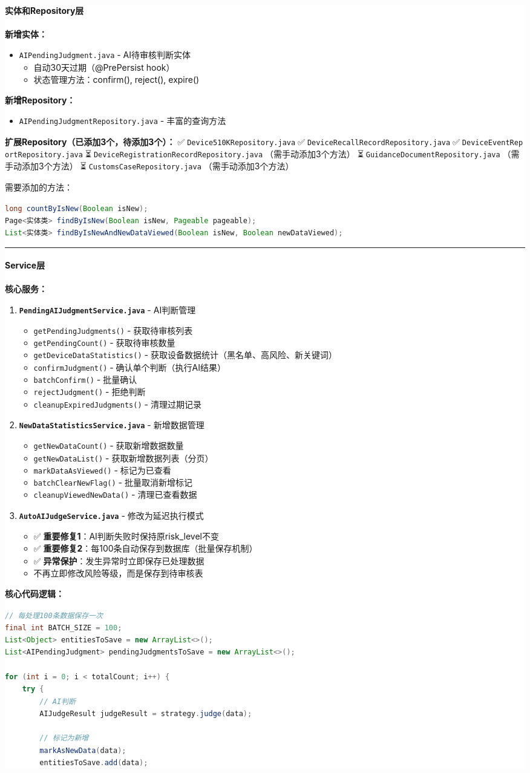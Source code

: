#### **实体和Repository层**

**新增实体：**
- `AIPendingJudgment.java` - AI待审核判断实体
  - 自动30天过期（@PrePersist hook）
  - 状态管理方法：confirm(), reject(), expire()

**新增Repository：**
- `AIPendingJudgmentRepository.java` - 丰富的查询方法

**扩展Repository（已添加3个，待添加3个）：**
✅ `Device510KRepository.java`
✅ `DeviceRecallRecordRepository.java`
✅ `DeviceEventReportRepository.java`
⏳ `DeviceRegistrationRecordRepository.java` （需手动添加3个方法）
⏳ `GuidanceDocumentRepository.java` （需手动添加3个方法）
⏳ `CustomsCaseRepository.java` （需手动添加3个方法）

需要添加的方法：
```java
long countByIsNew(Boolean isNew);
Page<实体类> findByIsNew(Boolean isNew, Pageable pageable);
List<实体类> findByIsNewAndNewDataViewed(Boolean isNew, Boolean newDataViewed);
```

---

#### **Service层**

**核心服务：**

1. **`PendingAIJudgmentService.java`** - AI判断管理
   - `getPendingJudgments()` - 获取待审核列表
   - `getPendingCount()` - 获取待审核数量
   - `getDeviceDataStatistics()` - 获取设备数据统计（黑名单、高风险、新关键词）
   - `confirmJudgment()` - 确认单个判断（执行AI结果）
   - `batchConfirm()` - 批量确认
   - `rejectJudgment()` - 拒绝判断
   - `cleanupExpiredJudgments()` - 清理过期记录

2. **`NewDataStatisticsService.java`** - 新增数据管理
   - `getNewDataCount()` - 获取新增数据数量
   - `getNewDataList()` - 获取新增数据列表（分页）
   - `markDataAsViewed()` - 标记为已查看
   - `batchClearNewFlag()` - 批量取消新增标记
   - `cleanupViewedNewData()` - 清理已查看数据

3. **`AutoAIJudgeService.java`** - 修改为延迟执行模式
   - ✅ **重要修复1**：AI判断失败时保持原risk_level不变
   - ✅ **重要修复2**：每100条自动保存到数据库（批量保存机制）
   - ✅ **异常保护**：发生异常时立即保存已处理数据
   - 不再立即修改风险等级，而是保存到待审核表

**核心代码逻辑：**
```java
// 每处理100条数据保存一次
final int BATCH_SIZE = 100;
List<Object> entitiesToSave = new ArrayList<>();
List<AIPendingJudgment> pendingJudgmentsToSave = new ArrayList<>();

for (int i = 0; i < totalCount; i++) {
    try {
        // AI判断
        AIJudgeResult judgeResult = strategy.judge(data);

        // 标记为新增
        markAsNewData(data);
        entitiesToSave.add(data);
```